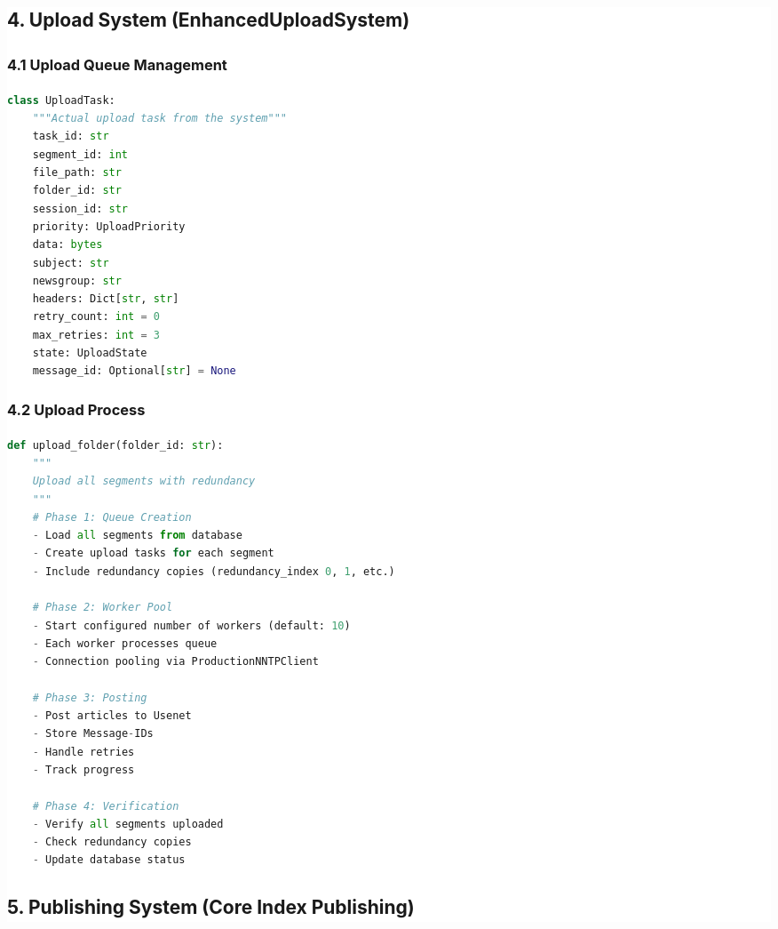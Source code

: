 ## 4. Upload System (EnhancedUploadSystem)

### 4.1 Upload Queue Management
```python
class UploadTask:
    """Actual upload task from the system"""
    task_id: str
    segment_id: int
    file_path: str
    folder_id: str
    session_id: str
    priority: UploadPriority
    data: bytes
    subject: str
    newsgroup: str
    headers: Dict[str, str]
    retry_count: int = 0
    max_retries: int = 3
    state: UploadState
    message_id: Optional[str] = None
```

### 4.2 Upload Process
```python
def upload_folder(folder_id: str):
    """
    Upload all segments with redundancy
    """
    # Phase 1: Queue Creation
    - Load all segments from database
    - Create upload tasks for each segment
    - Include redundancy copies (redundancy_index 0, 1, etc.)
    
    # Phase 2: Worker Pool
    - Start configured number of workers (default: 10)
    - Each worker processes queue
    - Connection pooling via ProductionNNTPClient
    
    # Phase 3: Posting
    - Post articles to Usenet
    - Store Message-IDs
    - Handle retries
    - Track progress
    
    # Phase 4: Verification
    - Verify all segments uploaded
    - Check redundancy copies
    - Update database status
```

## 5. Publishing System (Core Index Publishing)

